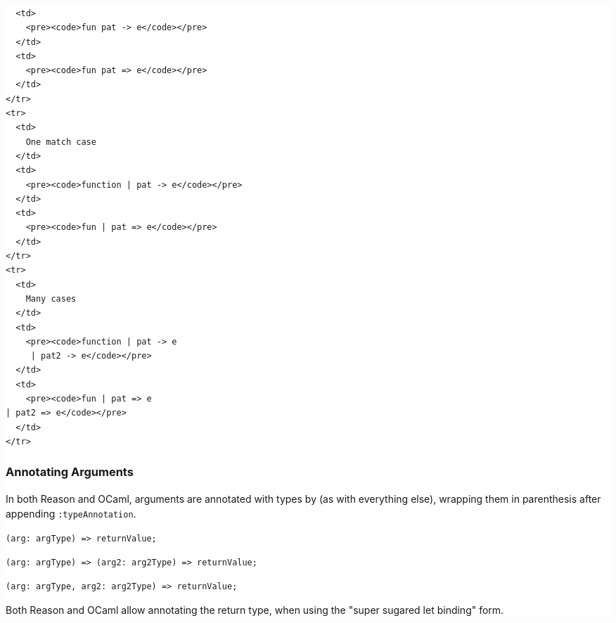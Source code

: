       <td>
        <pre><code>fun pat -> e</code></pre>
      </td>
      <td>
        <pre><code>fun pat => e</code></pre>
      </td>
    </tr>
    <tr>
      <td>
        One match case
      </td>
      <td>
        <pre><code>function | pat -> e</code></pre>
      </td>
      <td>
        <pre><code>fun | pat => e</code></pre>
      </td>
    </tr>
    <tr>
      <td>
        Many cases
      </td>
      <td>
        <pre><code>function | pat -> e
         | pat2 -> e</code></pre>
      </td>
      <td>
        <pre><code>fun | pat => e
    | pat2 => e</code></pre>
      </td>
    </tr>
  </tbody>
</table>

### Annotating Arguments

In both Reason and OCaml, arguments are annotated with types by (as with
everything else), wrapping them in parenthesis after appending
`:typeAnnotation`.

```reason
(arg: argType) => returnValue;
```

```reason
(arg: argType) => (arg2: arg2Type) => returnValue;
```

```reason
(arg: argType, arg2: arg2Type) => returnValue;
```

Both Reason and OCaml allow annotating the return type, when using the
"super sugared let binding" form.
